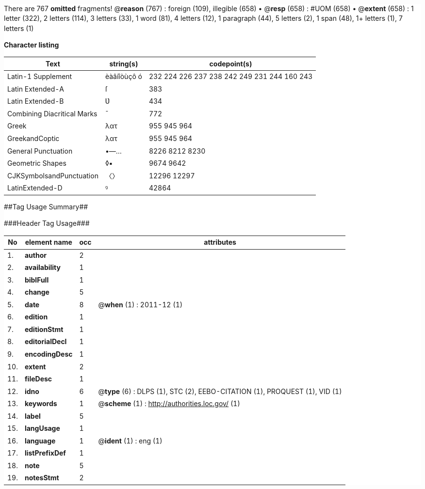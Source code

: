 There are 767 **omitted** fragments! 
 @__reason__ (767) : foreign (109), illegible (658)  •  @__resp__ (658) : #UOM (658)  •  @__extent__ (658) : 1 letter (322), 2 letters (114), 3 letters (33), 1 word (81), 4 letters (12), 1 paragraph (44), 5 letters (2), 1 span (48), 1+ letters (1), 7 letters (1)

**Character listing**


|Text|string(s)|codepoint(s)|
|---|---|---|
|Latin-1 Supplement|èàâíîòùçô ó|232 224 226 237 238 242 249 231 244 160 243|
|Latin Extended-A|ſ|383|
|Latin Extended-B|Ʋ|434|
|Combining             Diacritical Marks|̄|772|
|Greek|λατ|955 945 964|
|GreekandCoptic|λατ|955 945 964|
|General Punctuation|•—…|8226 8212 8230|
|Geometric Shapes|◊▪|9674 9642|
|CJKSymbolsandPunctuation|〈〉|12296 12297|
|LatinExtended-D|ꝰ|42864|

##Tag Usage Summary##

###Header Tag Usage###

|No|element name|occ|attributes|
|---|---|---|---|
|1.|__author__|2||
|2.|__availability__|1||
|3.|__biblFull__|1||
|4.|__change__|5||
|5.|__date__|8| @__when__ (1) : 2011-12 (1)|
|6.|__edition__|1||
|7.|__editionStmt__|1||
|8.|__editorialDecl__|1||
|9.|__encodingDesc__|1||
|10.|__extent__|2||
|11.|__fileDesc__|1||
|12.|__idno__|6| @__type__ (6) : DLPS (1), STC (2), EEBO-CITATION (1), PROQUEST (1), VID (1)|
|13.|__keywords__|1| @__scheme__ (1) : http://authorities.loc.gov/ (1)|
|14.|__label__|5||
|15.|__langUsage__|1||
|16.|__language__|1| @__ident__ (1) : eng (1)|
|17.|__listPrefixDef__|1||
|18.|__note__|5||
|19.|__notesStmt__|2||